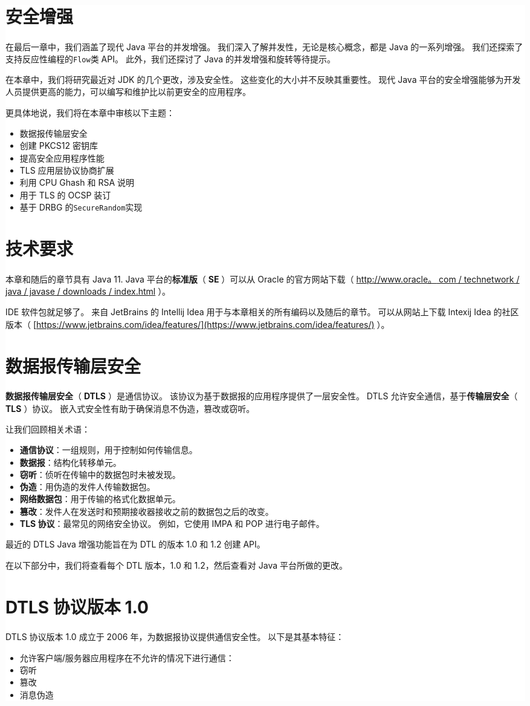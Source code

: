 # 安全增强

在最后一章中，我们涵盖了现代 Java 平台的并发增强。 我们深入了解并发性，无论是核心概念，都是 Java 的一系列增强。 我们还探索了支持反应性编程的`Flow`类 API。 此外，我们还探讨了 Java 的并发增强和旋转等待提示。

在本章中，我们将研究最近对 JDK 的几个更改，涉及安全性。 这些变化的大小并不反映其重要性。 现代 Java 平台的安全增强能够为开发人员提供更高的能力，可以编写和维护比以前更安全的应用程序。

更具体地说，我们将在本章中审核以下主题：

*   数据报传输层安全
*   创建 PKCS12 密钥库
*   提高安全应用程序性能
*   TLS 应用层协议协商扩展
*   利用 CPU Ghash 和 RSA 说明
*   用于 TLS 的 OCSP 装订
*   基于 DRBG 的`SecureRandom`实现

# 技术要求

本章和随后的章节具有 Java 11\. Java 平台的**标准版**（ **SE** ）可以从 Oracle 的官方网站下载（ [http://www.oracle。 com / technetwork / java / javase / downloads / index.html](http://www.oracle.com/technetwork/java/javase/downloads/index.html) ）。

IDE 软件包就足够了。 来自 JetBrains 的 Intellij Idea 用于与本章相关的所有编码以及随后的章节。 可以从网站上下载 Intexij Idea 的社区版本（ [https://www.jetbrains.com/idea/features/](https://www.jetbrains.com/idea/features/) ）。

# 数据报传输层安全

**数据报传输层安全**（ **DTLS** ）是通信协议。 该协议为基于数据报的应用程序提供了一层安全性。 DTLS 允许安全通信，基于**传输层安全**（ **TLS** ）协议。 嵌入式安全性有助于确保消息不伪造，篡改或窃听。

让我们回顾相关术语：

*   **通信协议**：一组规则，用于控制如何传输信息。
*   **数据报**：结构化转移单元。
*   **窃听**：侦听在传输中的数据包时未被发现。
*   **伪造**：用伪造的发件人传输数据包。
*   **网络数据包**：用于传输的格式化数据单元。
*   **篡改**：发件人在发送时和预期接收器接收之前的数据包之后的改变。
*   **TLS 协议**：最常见的网络安全协议。 例如，它使用 IMPA 和 POP 进行电子邮件。

最近的 DTLS Java 增强功能旨在为 DTL 的版本 1.0 和 1.2 创建 API。

在以下部分中，我们将查看每个 DTL 版本，1.0 和 1.2，然后查看对 Java 平台所做的更改。

# DTLS 协议版本 1.0

DTLS 协议版本 1.0 成立于 2006 年，为数据报协议提供通信安全性。 以下是其基本特征：

*   允许客户端/服务器应用程序在不允许的情况下进行通信：
*   窃听
*   篡改
*   消息伪造

